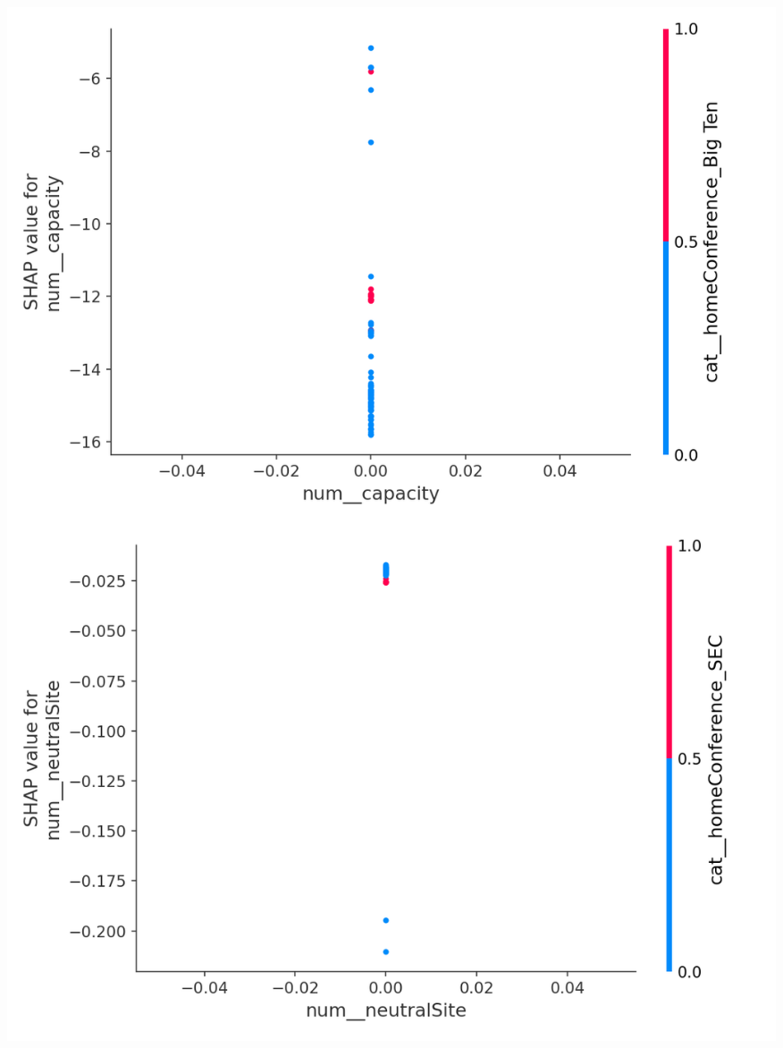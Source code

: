 ![SHAP Dependence](images/shap_2025-09-02_dependence_capacity.png)
![SHAP Dependence](images/shap_2025-09-02_dependence_neutralSite.png)